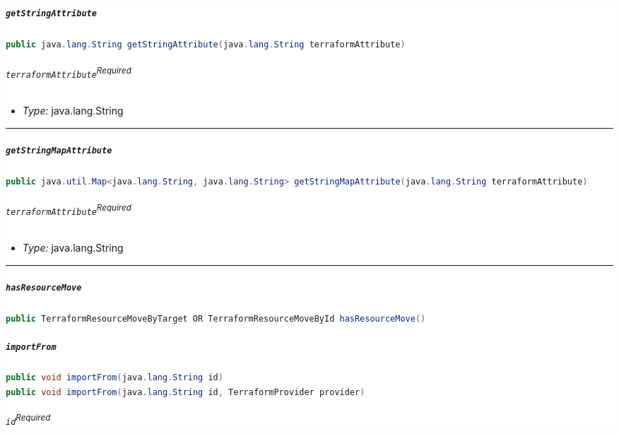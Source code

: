 ##### `getStringAttribute` <a name="getStringAttribute" id="@cdktf/provider-opentelekomcloud.swrOrganizationPermissionsV2.SwrOrganizationPermissionsV2.getStringAttribute"></a>

```java
public java.lang.String getStringAttribute(java.lang.String terraformAttribute)
```

###### `terraformAttribute`<sup>Required</sup> <a name="terraformAttribute" id="@cdktf/provider-opentelekomcloud.swrOrganizationPermissionsV2.SwrOrganizationPermissionsV2.getStringAttribute.parameter.terraformAttribute"></a>

- *Type:* java.lang.String

---

##### `getStringMapAttribute` <a name="getStringMapAttribute" id="@cdktf/provider-opentelekomcloud.swrOrganizationPermissionsV2.SwrOrganizationPermissionsV2.getStringMapAttribute"></a>

```java
public java.util.Map<java.lang.String, java.lang.String> getStringMapAttribute(java.lang.String terraformAttribute)
```

###### `terraformAttribute`<sup>Required</sup> <a name="terraformAttribute" id="@cdktf/provider-opentelekomcloud.swrOrganizationPermissionsV2.SwrOrganizationPermissionsV2.getStringMapAttribute.parameter.terraformAttribute"></a>

- *Type:* java.lang.String

---

##### `hasResourceMove` <a name="hasResourceMove" id="@cdktf/provider-opentelekomcloud.swrOrganizationPermissionsV2.SwrOrganizationPermissionsV2.hasResourceMove"></a>

```java
public TerraformResourceMoveByTarget OR TerraformResourceMoveById hasResourceMove()
```

##### `importFrom` <a name="importFrom" id="@cdktf/provider-opentelekomcloud.swrOrganizationPermissionsV2.SwrOrganizationPermissionsV2.importFrom"></a>

```java
public void importFrom(java.lang.String id)
public void importFrom(java.lang.String id, TerraformProvider provider)
```

###### `id`<sup>Required</sup> <a name="id" id="@cdktf/provider-opentelekomcloud.swrOrganizationPermissionsV2.SwrOrganizationPermissionsV2.importFrom.parameter.id"></a>
